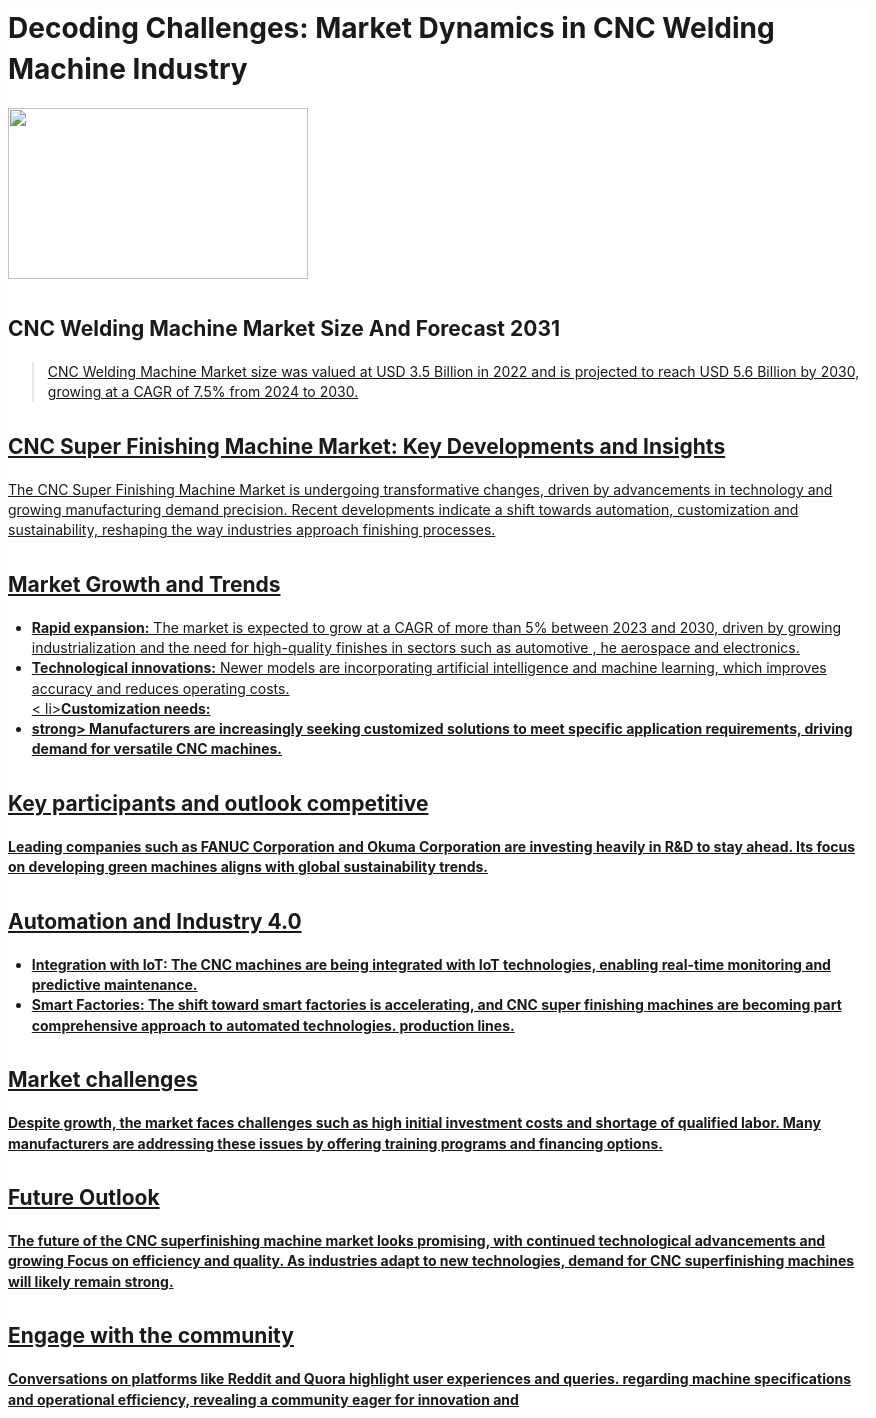 <h1>Decoding Challenges: Market Dynamics in CNC Welding Machine Industry</h1><img src="https://ffe5etoiles.com/wp-content/uploads/2025/01/MST7-300x171.png" alt="" width="300" height="171" class="aligncenter size-medium wp-image-105565" /><h2>CNC Welding Machine Market Size And Forecast 2031</h2><blockquote><p><p><a href="https://www.verifiedmarketreports.com/download-sample/?rid=730380&utm_source=Github&utm_medium=377" target="_blank">CNC Welding Machine Market size was valued at USD 3.5 Billion in 2022 and is projected to reach USD 5.6 Billion by 2030, growing at a CAGR of 7.5% from 2024 to 2030.</strong></span></p></p></blockquote><h2>CNC Super Finishing Machine Market: Key Developments and Insights</h2><p>The CNC Super Finishing Machine Market is undergoing transformative changes, driven by advancements in technology and growing manufacturing demand precision. Recent developments indicate a shift towards automation, customization and sustainability, reshaping the way industries approach finishing processes.</p><h2>Market Growth and Trends</h2><ul><li ><strong>Rapid expansion:</strong> The market is expected to grow at a CAGR of more than 5% between 2023 and 2030, driven by growing industrialization and the need for high-quality finishes in sectors such as automotive , he aerospace and electronics.</li><li><strong>Technological innovations:</strong> Newer models are incorporating artificial intelligence and machine learning, which improves accuracy and reduces operating costs.</li>< li><strong>Customization needs:</li><li><strong> strong> Manufacturers are increasingly seeking customized solutions to meet specific application requirements, driving demand for versatile CNC machines.</li> </ul><h2>Key participants and outlook competitive</h2><p>Leading companies such as <strong>FANUC Corporation</strong> and <strong>Okuma Corporation</strong> are investing heavily in R&D to stay ahead. Its focus on developing green machines aligns with global sustainability trends.</p><h2>Automation and Industry 4.0</h2><ul><li><strong>Integration with IoT:</strong> The CNC machines are being integrated with IoT technologies, enabling real-time monitoring and predictive maintenance.</li><li><strong>Smart Factories:</strong> The shift toward smart factories is accelerating, and CNC super finishing machines are becoming part comprehensive approach to automated technologies. production lines.</li></ul><h2>Market challenges</h2><p>Despite growth, the market faces challenges such as high initial investment costs and shortage of qualified labor. Many manufacturers are addressing these issues by offering training programs and financing options.</p><h2>Future Outlook</h2><p>The future of the CNC superfinishing machine market looks promising, with continued technological advancements and growing Focus on efficiency and quality. As industries adapt to new technologies, demand for CNC superfinishing machines will likely remain strong.</p><h2>Engage with the community</h2><p>Conversations on platforms like Reddit and Quora highlight user experiences and queries. regarding machine specifications and operational efficiency, revealing a community eager for innovation and